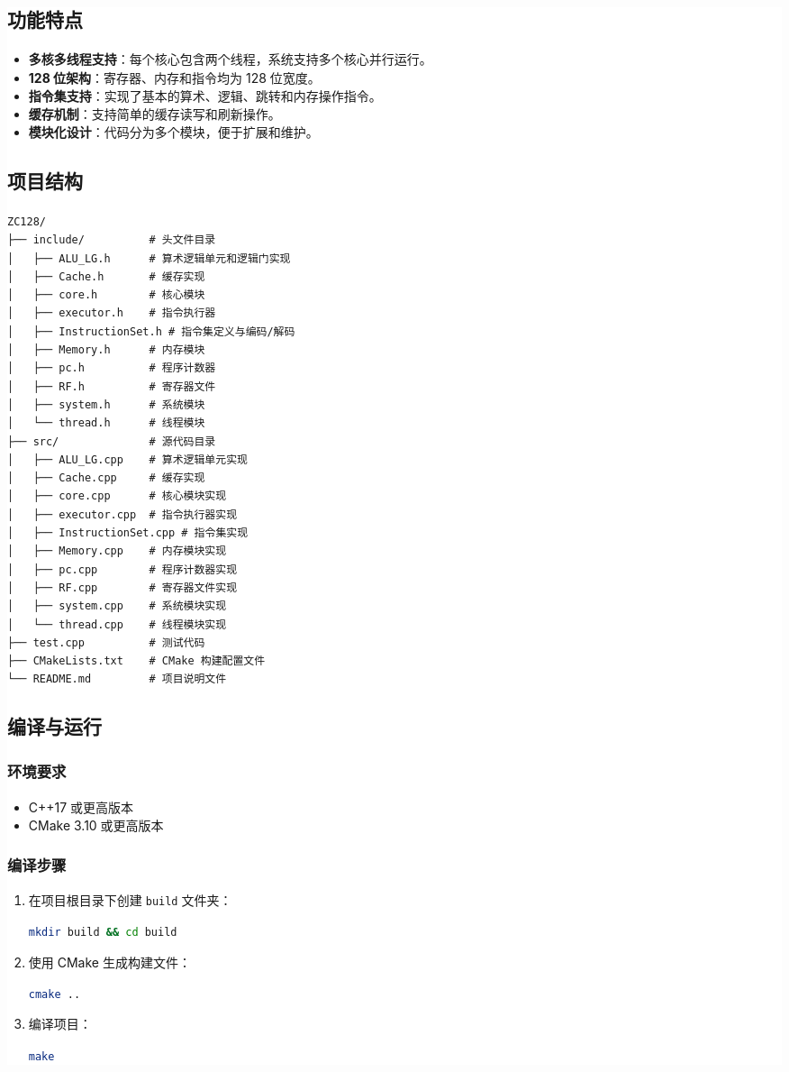 ## 功能特点
- **多核多线程支持**：每个核心包含两个线程，系统支持多个核心并行运行。
- **128 位架构**：寄存器、内存和指令均为 128 位宽度。
- **指令集支持**：实现了基本的算术、逻辑、跳转和内存操作指令。
- **缓存机制**：支持简单的缓存读写和刷新操作。
- **模块化设计**：代码分为多个模块，便于扩展和维护。

## 项目结构
```
ZC128/
├── include/          # 头文件目录
│   ├── ALU_LG.h      # 算术逻辑单元和逻辑门实现
│   ├── Cache.h       # 缓存实现
│   ├── core.h        # 核心模块
│   ├── executor.h    # 指令执行器
│   ├── InstructionSet.h # 指令集定义与编码/解码
│   ├── Memory.h      # 内存模块
│   ├── pc.h          # 程序计数器
│   ├── RF.h          # 寄存器文件
│   ├── system.h      # 系统模块
│   └── thread.h      # 线程模块
├── src/              # 源代码目录
│   ├── ALU_LG.cpp    # 算术逻辑单元实现
│   ├── Cache.cpp     # 缓存实现
│   ├── core.cpp      # 核心模块实现
│   ├── executor.cpp  # 指令执行器实现
│   ├── InstructionSet.cpp # 指令集实现
│   ├── Memory.cpp    # 内存模块实现
│   ├── pc.cpp        # 程序计数器实现
│   ├── RF.cpp        # 寄存器文件实现
│   ├── system.cpp    # 系统模块实现
│   └── thread.cpp    # 线程模块实现
├── test.cpp          # 测试代码
├── CMakeLists.txt    # CMake 构建配置文件
└── README.md         # 项目说明文件
```

## 编译与运行
### 环境要求
- C++17 或更高版本
- CMake 3.10 或更高版本

### 编译步骤
1. 在项目根目录下创建 `build` 文件夹：
   ```bash
   mkdir build && cd build
   ```
2. 使用 CMake 生成构建文件：
   ```bash
   cmake ..
   ```
3. 编译项目：
   ```bash
   make
   ```
